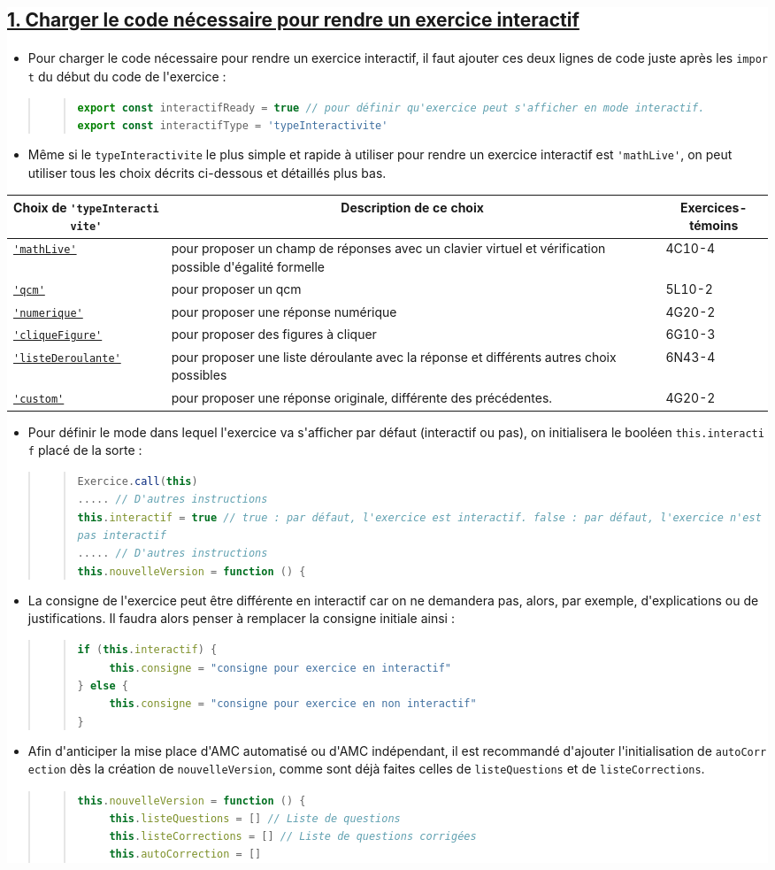 ## <a id="code_necessaire" href="#code_necessaire"></a> [1. Charger le code nécessaire pour rendre un exercice interactif](#code_necessaire)


- Pour charger le code nécessaire pour rendre un exercice interactif, il faut ajouter ces deux lignes de code juste après les `import` du début du code de l'exercice :
>>```js
>>export const interactifReady = true // pour définir qu'exercice peut s'afficher en mode interactif.
>>export const interactifType = 'typeInteractivite'
>>```

- Même si le `typeInteractivite` le plus simple et rapide à utiliser pour rendre un exercice interactif est `'mathLive'`, on peut utiliser tous les choix décrits ci-dessous et détaillés plus bas.

|Choix de `'typeInteractivite'`|Description de ce choix|Exercices-témoins|
|-----|-----|-----|
|[`'mathLive'`](#typeInteractivite_mathLive)|pour proposer un champ de réponses avec un clavier virtuel et vérification possible d'égalité formelle|4C10-4|
|[`'qcm'`](#typeInteractivite_qcm)|pour proposer un qcm|5L10-2|
|[`'numerique'`](#typeInteractivite_numerique)|pour proposer une réponse numérique|4G20-2|
|[`'cliqueFigure'`](#typeInteractivite_cliqueFigure)|pour proposer des figures à cliquer|6G10-3|
|[`'listeDeroulante'`](#typeInteractivite_listeDeroulante)|pour proposer une liste déroulante avec la réponse et différents autres choix possibles|6N43-4|
|[`'custom'`](#typeInteractivite_custom)|pour proposer une réponse originale, différente des précédentes. |4G20-2|

- Pour définir le mode dans lequel l'exercice va s'afficher par défaut (interactif ou pas), on initialisera le booléen `this.interactif` placé de la sorte :
>> ```js
>> Exercice.call(this)
>> ..... // D'autres instructions
>> this.interactif = true // true : par défaut, l'exercice est interactif. false : par défaut, l'exercice n'est pas interactif
>> ..... // D'autres instructions
>> this.nouvelleVersion = function () {
>> ```

- La consigne de l'exercice peut être différente en interactif car on ne demandera pas, alors, par exemple, d'explications ou de justifications. Il faudra alors penser à remplacer la consigne initiale ainsi :
>> ```js
>> if (this.interactif) {
>>      this.consigne = "consigne pour exercice en interactif"
>> } else {
>>      this.consigne = "consigne pour exercice en non interactif"
>> }
>> ```

- Afin d'anticiper la mise place d'AMC automatisé ou d'AMC indépendant, il est recommandé d'ajouter l'initialisation de `autoCorrection` dès la création de `nouvelleVersion`, comme sont déjà faites celles de `listeQuestions` et de `listeCorrections`.
>> ```js
>> this.nouvelleVersion = function () {
>>      this.listeQuestions = [] // Liste de questions
>>      this.listeCorrections = [] // Liste de questions corrigées
>>      this.autoCorrection = []
>> ```
